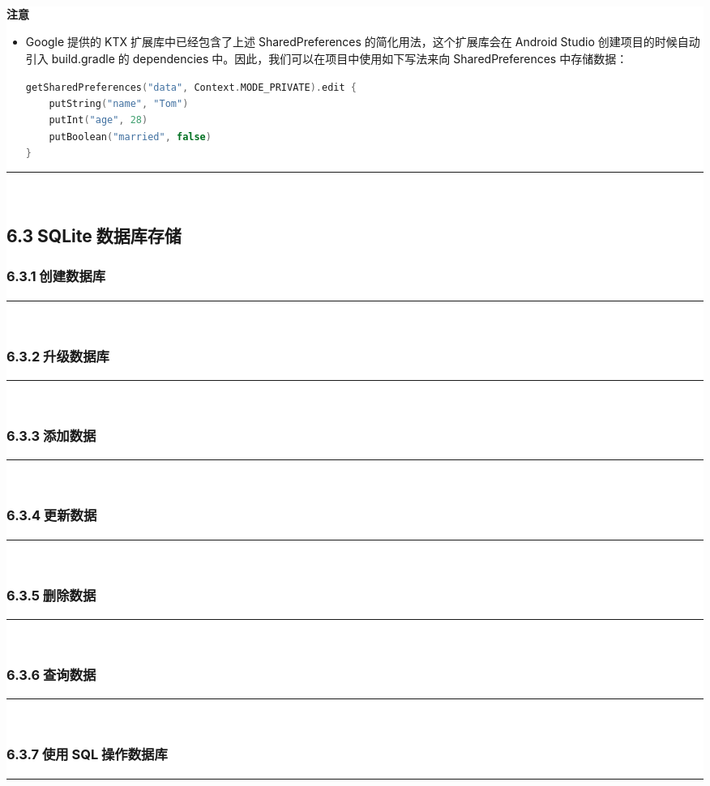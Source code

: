 **注意**

- Google 提供的 KTX 扩展库中已经包含了上述 SharedPreferences 的简化用法，这个扩展库会在 Android Studio 创建项目的时候自动引入 build.gradle 的 dependencies 中。因此，我们可以在项目中使用如下写法来向 SharedPreferences 中存储数据：

  ```kotlin
  getSharedPreferences("data", Context.MODE_PRIVATE).edit {
      putString("name", "Tom")
      putInt("age", 28)
      putBoolean("married", false)
  }
  ```

---

<br>

## 6.3	SQLite 数据库存储

### 6.3.1	创建数据库

---

<br>

### 6.3.2	升级数据库

---

<br>

### 6.3.3	添加数据

---

<br>

### 6.3.4	更新数据

---

<br>

### 6.3.5	删除数据

---

<br>

### 6.3.6	查询数据

---

<br>

### 6.3.7	使用 SQL 操作数据库

---